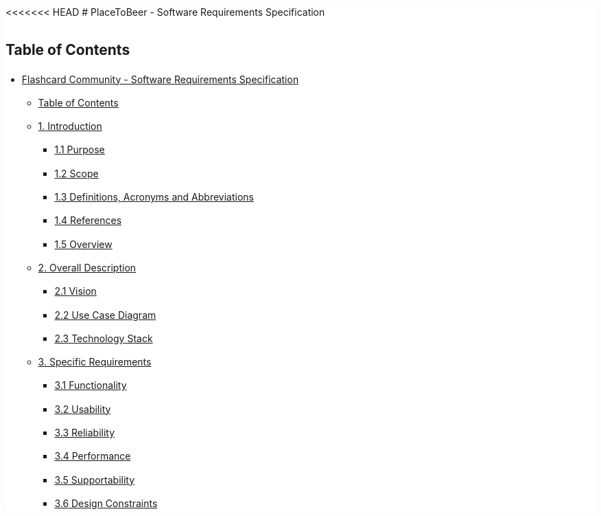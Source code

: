 <<<<<<< HEAD
﻿# PlaceToBeer - Software Requirements Specification



## Table of Contents



-   [Flashcard Community - Software Requirements Specification](#flashcard-community---software-requirements-specification)



    -   [Table of Contents](#table-of-contents)



    -   [1. Introduction](#1-introduction)



        -   [1.1 Purpose](#11-purpose)

        -   [1.2 Scope](#12-scope)

        -   [1.3 Definitions, Acronyms and Abbreviations](#13-definitions-acronyms-and-abbreviations)

        -   [1.4 References](#14-references)

        -   [1.5 Overview](#15-overview)



    -   [2. Overall Description](#2-overall-description)

		

		 -   [2.1 Vision](#21-vision)

		 -   [2.2 Use Case Diagram](#22-use-case-diagram)

		 -   [2.3 Technology Stack](#23-technology-stack)



    -   [3. Specific Requirements](#3-specific-requirements)



        -   [3.1 Functionality](#31-functionality)

        -   [3.2 Usability](#33-usability)



        -   [3.3 Reliability](#34-reliability)



        -   [3.4 Performance](#35-performance)



        -   [3.5 Supportability](#36-supportability)



        -   [3.6 Design Constraints](#37-design-constraints)


